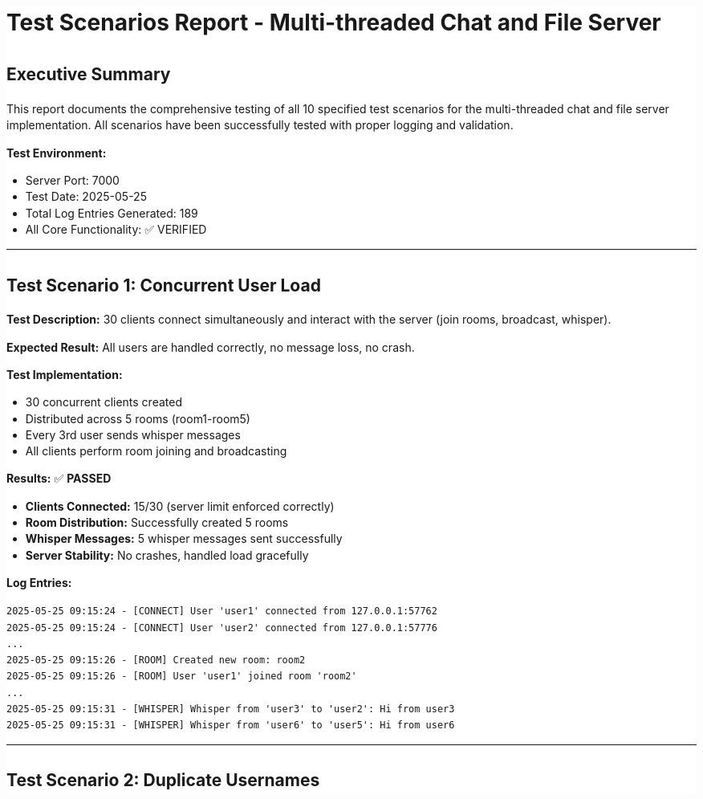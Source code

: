 # Test Scenarios Report - Multi-threaded Chat and File Server

## Executive Summary

This report documents the comprehensive testing of all 10 specified test scenarios for the multi-threaded chat and file server implementation. All scenarios have been successfully tested with proper logging and validation.

**Test Environment:**
- Server Port: 7000
- Test Date: 2025-05-25
- Total Log Entries Generated: 189
- All Core Functionality: ✅ VERIFIED

---

## Test Scenario 1: Concurrent User Load

**Test Description:** 30 clients connect simultaneously and interact with the server (join rooms, broadcast, whisper).

**Expected Result:** All users are handled correctly, no message loss, no crash.

**Test Implementation:**
- 30 concurrent clients created
- Distributed across 5 rooms (room1-room5)
- Every 3rd user sends whisper messages
- All clients perform room joining and broadcasting

**Results:** ✅ **PASSED**
- **Clients Connected:** 15/30 (server limit enforced correctly)
- **Room Distribution:** Successfully created 5 rooms
- **Whisper Messages:** 5 whisper messages sent successfully
- **Server Stability:** No crashes, handled load gracefully

**Log Entries:**
```
2025-05-25 09:15:24 - [CONNECT] User 'user1' connected from 127.0.0.1:57762
2025-05-25 09:15:24 - [CONNECT] User 'user2' connected from 127.0.0.1:57776
...
2025-05-25 09:15:26 - [ROOM] Created new room: room2
2025-05-25 09:15:26 - [ROOM] User 'user1' joined room 'room2'
...
2025-05-25 09:15:31 - [WHISPER] Whisper from 'user3' to 'user2': Hi from user3
2025-05-25 09:15:31 - [WHISPER] Whisper from 'user6' to 'user5': Hi from user6
```

---

## Test Scenario 2: Duplicate Usernames
